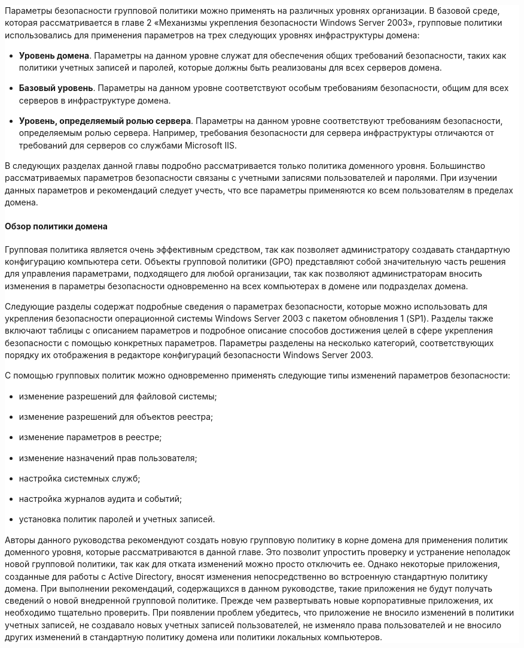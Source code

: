 Параметры безопасности групповой политики можно применять на различных уровнях организации. В базовой среде, которая рассматривается в главе 2 «Механизмы укрепления безопасности Windows Server 2003», групповые политики использовались для применения параметров на трех следующих уровнях инфраструктуры домена:

-   **Уровень домена**. Параметры на данном уровне служат для обеспечения общих требований безопасности, таких как политики учетных записей и паролей, которые должны быть реализованы для всех серверов домена.

-   **Базовый уровень**. Параметры на данном уровне соответствуют особым требованиям безопасности, общим для всех серверов в инфраструктуре домена.

-   **Уровень, определяемый ролью сервера**. Параметры на данном уровне соответствуют требованиям безопасности, определяемым ролью сервера. Например, требования безопасности для сервера инфраструктуры отличаются от требований для серверов со службами Microsoft IIS.

В следующих разделах данной главы подробно рассматривается только политика доменного уровня. Большинство рассматриваемых параметров безопасности связаны с учетными записями пользователей и паролями. При изучении данных параметров и рекомендаций следует учесть, что все параметры применяются ко всем пользователям в пределах домена.

#### Обзор политики домена

Групповая политика является очень эффективным средством, так как позволяет администратору создавать стандартную конфигурацию компьютера сети. Объекты групповой политики (GPO) представляют собой значительную часть решения для управления параметрами, подходящего для любой организации, так как позволяют администраторам вносить изменения в параметры безопасности одновременно на всех компьютерах в домене или подразделах домена.

Следующие разделы содержат подробные сведения о параметрах безопасности, которые можно использовать для укрепления безопасности операционной системы Windows Server 2003 с пакетом обновления 1 (SP1). Разделы также включают таблицы с описанием параметров и подробное описание способов достижения целей в сфере укрепления безопасности с помощью конкретных параметров. Параметры разделены на несколько категорий, соответствующих порядку их отображения в редакторе конфигураций безопасности Windows Server 2003.

С помощью групповых политик можно одновременно применять следующие типы изменений параметров безопасности:

-   изменение разрешений для файловой системы;

-   изменение разрешений для объектов реестра;

-   изменение параметров в реестре;

-   изменение назначений прав пользователя;

-   настройка системных служб;

-   настройка журналов аудита и событий;

-   установка политик паролей и учетных записей.

Авторы данного руководства рекомендуют создать новую групповую политику в корне домена для применения политик доменного уровня, которые рассматриваются в данной главе. Это позволит упростить проверку и устранение неполадок новой групповой политики, так как для отката изменений можно просто отключить ее. Однако некоторые приложения, созданные для работы с Active Directory, вносят изменения непосредственно во встроенную стандартную политику домена. При выполнении рекомендаций, содержащихся в данном руководстве, такие приложения не будут получать сведений о новой внедренной групповой политике. Прежде чем развертывать новые корпоративные приложения, их необходимо тщательно проверить. При появлении проблем убедитесь, что приложение не вносило изменений в политики учетных записей, не создавало новых учетных записей пользователей, не изменяло права пользователей и не вносило других изменений в стандартную политику домена или политики локальных компьютеров.
